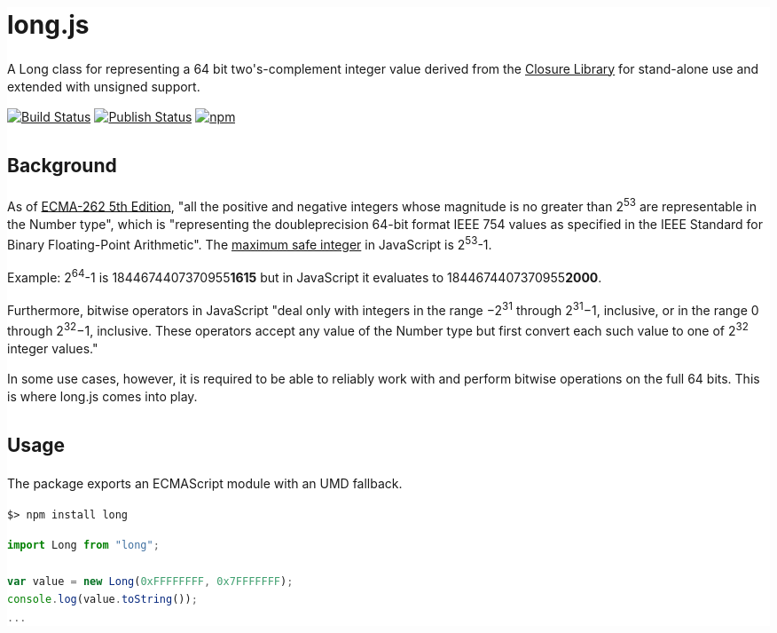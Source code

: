 # long.js

A Long class for representing a 64 bit two's-complement integer value derived from the [Closure Library](https://github.com/google/closure-library)
for stand-alone use and extended with unsigned support.

[![Build Status](https://img.shields.io/github/actions/workflow/status/dcodeIO/long.js/test.yml?branch=main&label=test&logo=github)](https://github.com/dcodeIO/long.js/actions/workflows/test.yml) [![Publish Status](https://img.shields.io/github/actions/workflow/status/dcodeIO/long.js/publish.yml?branch=main&label=publish&logo=github)](https://github.com/dcodeIO/long.js/actions/workflows/publish.yml) [![npm](https://img.shields.io/npm/v/long.svg?label=npm&color=007acc&logo=npm)](https://www.npmjs.com/package/long)

## Background

As of [ECMA-262 5th Edition](http://ecma262-5.com/ELS5_HTML.htm#Section_8.5), "all the positive and negative integers
whose magnitude is no greater than 2<sup>53</sup> are representable in the Number type", which is "representing the
doubleprecision 64-bit format IEEE 754 values as specified in the IEEE Standard for Binary Floating-Point Arithmetic".
The [maximum safe integer](https://developer.mozilla.org/en-US/docs/Web/JavaScript/Reference/Global_Objects/Number/MAX_SAFE_INTEGER)
in JavaScript is 2<sup>53</sup>-1.

Example: 2<sup>64</sup>-1 is 1844674407370955**1615** but in JavaScript it evaluates to 1844674407370955**2000**.

Furthermore, bitwise operators in JavaScript "deal only with integers in the range −2<sup>31</sup> through
2<sup>31</sup>−1, inclusive, or in the range 0 through 2<sup>32</sup>−1, inclusive. These operators accept any value of
the Number type but first convert each such value to one of 2<sup>32</sup> integer values."

In some use cases, however, it is required to be able to reliably work with and perform bitwise operations on the full
64 bits. This is where long.js comes into play.

## Usage

The package exports an ECMAScript module with an UMD fallback.

```
$> npm install long
```

```js
import Long from "long";

var value = new Long(0xFFFFFFFF, 0x7FFFFFFF);
console.log(value.toString());
...
```
